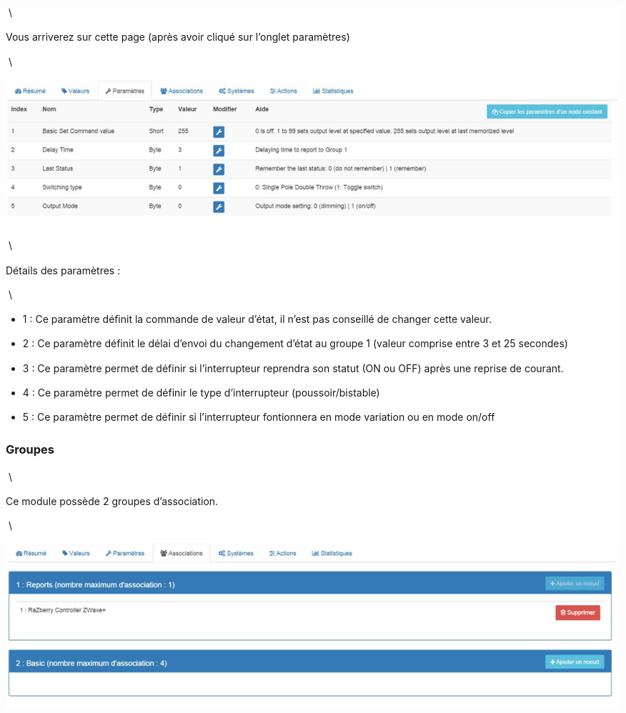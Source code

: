  \

Vous arriverez sur cette page (après avoir cliqué sur l’onglet
paramètres)

 \

![Config1](../images/smarthomebyeverspring.AD146-0/config1.jpg)

 \

Détails des paramètres :

 \

-   1 : Ce paramètre déﬁnit la commande de valeur d’état, il n’est pas
    conseillé de changer cette valeur.

-   2 : Ce paramètre définit le délai d’envoi du changement d’état au
    groupe 1 (valeur comprise entre 3 et 25 secondes)

-   3 : Ce paramètre permet de définir si l’interrupteur reprendra son
    statut (ON ou OFF) après une reprise de courant.

-   4 : Ce paramètre permet de définir le type
    d’interrupteur (poussoir/bistable)

-   5 : Ce paramètre permet de définir si l’interrupteur fontionnera en
    mode variation ou en mode on/off

### Groupes 

 \

Ce module possède 2 groupes d’association.

 \

![Groupe](../images/smarthomebyeverspring.AD146-0/groupe.jpg)
